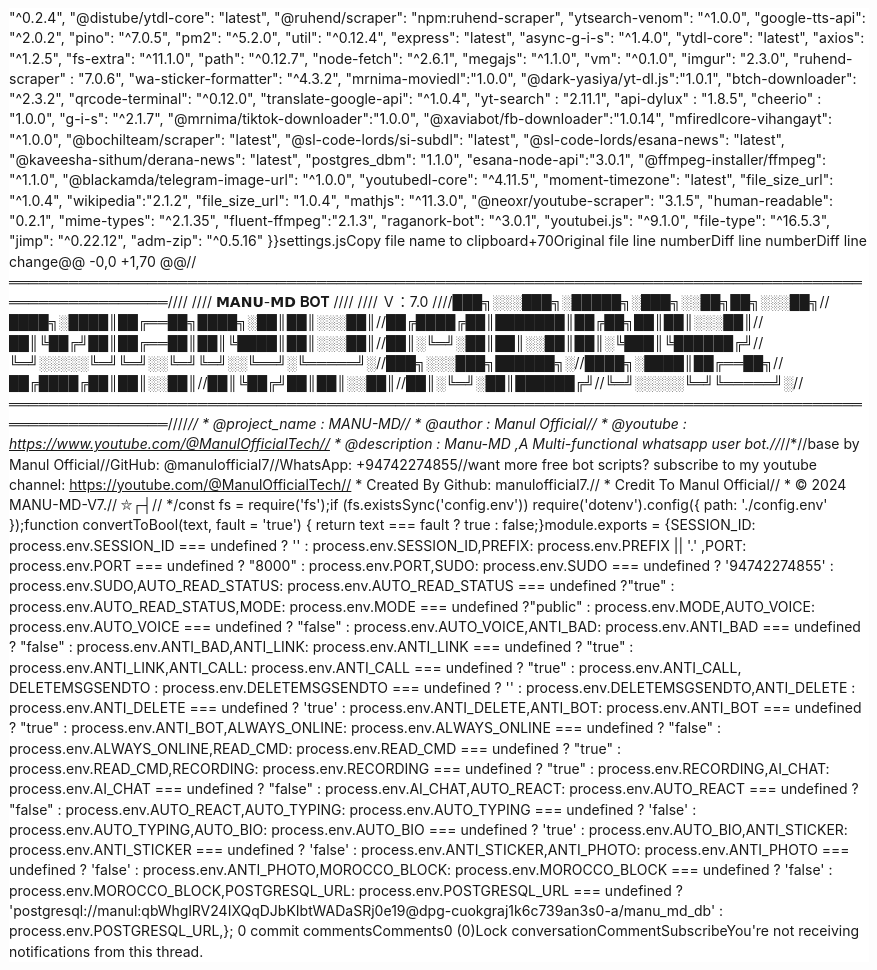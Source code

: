 "^0.2.4",    "@distube/ytdl-core": "latest",    "@ruhend/scraper": "npm:ruhend-scraper",    "ytsearch-venom": "^1.0.0",    "google-tts-api": "^2.0.2",    "pino": "^7.0.5",    "pm2": "^5.2.0",    "util": "^0.12.4",    "express": "latest",    "async-g-i-s": "^1.4.0",    "ytdl-core": "latest",    "axios": "^1.2.5",    "fs-extra": "^11.1.0",    "path": "^0.12.7",    "node-fetch": "^2.6.1",    "megajs": "^1.1.0",    "vm": "^0.1.0",    "imgur": "2.3.0",    "ruhend-scraper" : "7.0.6",    "wa-sticker-formatter": "^4.3.2",    "mrnima-moviedl":"1.0.0",    "@dark-yasiya/yt-dl.js":"1.0.1",    "btch-downloader": "^2.3.2",    "qrcode-terminal": "^0.12.0",    "translate-google-api": "^1.0.4",    "yt-search" : "2.11.1",    "api-dylux" : "1.8.5",    "cheerio" : "1.0.0",    "g-i-s": "^2.1.7",    "@mrnima/tiktok-downloader":"1.0.0",    "@xaviabot/fb-downloader":"1.0.14",    "mfiredlcore-vihangayt": "^1.0.0",    "@bochilteam/scraper": "latest",    "@sl-code-lords/si-subdl": "latest",    "@sl-code-lords/esana-news": "latest",    "@kaveesha-sithum/derana-news": "latest",     "postgres_dbm": "1.1.0",    "esana-node-api":"3.0.1",    "@ffmpeg-installer/ffmpeg": "^1.1.0",    "@blackamda/telegram-image-url": "^1.0.0",    "youtubedl-core": "^4.11.5",    "moment-timezone": "latest",    "file_size_url": "^1.0.4",    "wikipedia":"2.1.2",    "file_size_url": "1.0.4",    "mathjs": "^11.3.0",    "@neoxr/youtube-scraper": "3.1.5",    "human-readable": "0.2.1",    "mime-types": "^2.1.35",    "fluent-ffmpeg":"2.1.3",    "raganork-bot": "^3.0.1",    "youtubei.js": "^9.1.0",     "file-type": "^16.5.3",     "jimp": "^0.22.12",     "adm-zip": "^0.5.16"  }}‎settings.jsCopy file name to clipboard+70Original file line numberDiff line numberDiff line change@@ -0,0 +1,70 @@//══════════════════════════════════════════════════════════════════════════════════════════════════════////                                                                                                      ////                                    𝗠𝗔𝗡𝗨-𝗠𝗗  𝐁𝐎𝐓                                                 ////                                                                                                      ////                                         Ｖ：7.0                                                       ////███╗░░░███╗░█████╗░███╗░░██╗██╗░░░██╗//████╗░████║██╔══██╗████╗░██║██║░░░██║//██╔████╔██║███████║██╔██╗██║██║░░░██║//██║╚██╔╝██║██╔══██║██║╚████║██║░░░██║//██║░╚═╝░██║██║░░██║██║░╚███║╚██████╔╝//╚═╝░░░░░╚═╝╚═╝░░╚═╝╚═╝░░╚══╝░╚═════╝░//███╗░░░███╗██████╗░//████╗░████║██╔══██╗//██╔████╔██║██║░░██║//██║╚██╔╝██║██║░░██║//██║░╚═╝░██║██████╔╝//╚═╝░░░░░╚═╝╚═════╝░//══════════════════════════════════════════════════════════════════════════════════════════════════════////*//  * @project_name : MANU-MD//  * @author : Manul Official//  * @youtube : https://www.youtube.com/@ManulOfficialTech//  * @description : Manu-MD ,A Multi-functional whatsapp user bot.//*//*//base by Manul Official//GitHub: @manulofficial7//WhatsApp: +94742274855//want more free bot scripts? subscribe to my youtube channel: https://youtube.com/@ManulOfficialTech//   * Created By Github: manulofficial7.//   * Credit To Manul Official//   * © 2024 MANU-MD-V7.// ⛥┌┤// */const fs = require('fs');if (fs.existsSync('config.env')) require('dotenv').config({ path: './config.env' });function convertToBool(text, fault = 'true') {    return text === fault ? true : false;}module.exports = {SESSION_ID: process.env.SESSION_ID === undefined ? '' : process.env.SESSION_ID,PREFIX: process.env.PREFIX || '.' ,PORT: process.env.PORT === undefined ? "8000" : process.env.PORT,SUDO:
process.env.SUDO === undefined ? '94742274855' : process.env.SUDO,AUTO_READ_STATUS: process.env.AUTO_READ_STATUS === undefined ?"true" : process.env.AUTO_READ_STATUS,MODE: process.env.MODE === undefined ?"public" : process.env.MODE,AUTO_VOICE: process.env.AUTO_VOICE === undefined ? "false" : process.env.AUTO_VOICE,ANTI_BAD: process.env.ANTI_BAD === undefined ? "false" : process.env.ANTI_BAD,ANTI_LINK: process.env.ANTI_LINK === undefined ? "true" : process.env.ANTI_LINK,ANTI_CALL: process.env.ANTI_CALL === undefined ? "true" : process.env.ANTI_CALL,    DELETEMSGSENDTO : process.env.DELETEMSGSENDTO === undefined ? '' : process.env.DELETEMSGSENDTO,ANTI_DELETE : process.env.ANTI_DELETE === undefined ? 'true' : process.env.ANTI_DELETE,ANTI_BOT: process.env.ANTI_BOT === undefined ? "true" : process.env.ANTI_BOT,ALWAYS_ONLINE: process.env.ALWAYS_ONLINE === undefined ? "false" : process.env.ALWAYS_ONLINE,READ_CMD: process.env.READ_CMD === undefined ? "true" : process.env.READ_CMD,RECORDING: process.env.RECORDING === undefined ? "true" : process.env.RECORDING,AI_CHAT: process.env.AI_CHAT === undefined ? "false" : process.env.AI_CHAT,AUTO_REACT: process.env.AUTO_REACT === undefined ? "false" : process.env.AUTO_REACT,AUTO_TYPING: process.env.AUTO_TYPING === undefined ? 'false' : process.env.AUTO_TYPING,AUTO_BIO: process.env.AUTO_BIO === undefined ? 'true' : process.env.AUTO_BIO,ANTI_STICKER: process.env.ANTI_STICKER === undefined ? 'false' : process.env.ANTI_STICKER,ANTI_PHOTO: process.env.ANTI_PHOTO === undefined ? 'false' : process.env.ANTI_PHOTO,MOROCCO_BLOCK: process.env.MOROCCO_BLOCK === undefined ? 'false' : process.env.MOROCCO_BLOCK,POSTGRESQL_URL: process.env.POSTGRESQL_URL === undefined ? 'postgresql://manul:qbWhglRV24IXQqDJbKIbtWADaSRj0e19@dpg-cuokgraj1k6c739an3s0-a/manu_md_db' : process.env.POSTGRESQL_URL,};
0 commit commentsComments0 (0)Lock conversationCommentSubscribeYou're not receiving notifications from this thread.
